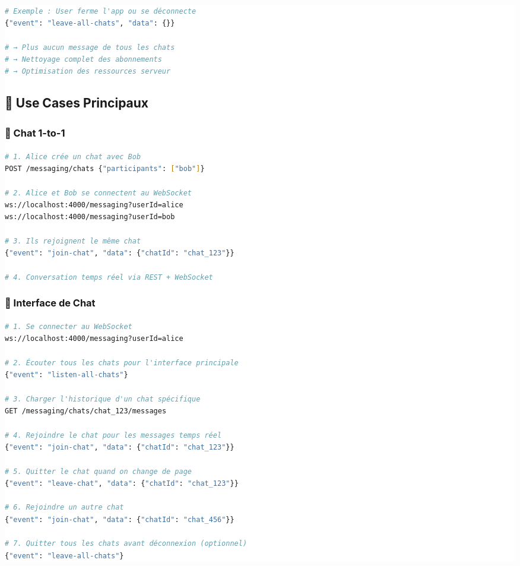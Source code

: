 ```bash
# Exemple : User ferme l'app ou se déconnecte
{"event": "leave-all-chats", "data": {}}

# → Plus aucun message de tous les chats
# → Nettoyage complet des abonnements
# → Optimisation des ressources serveur
```

## 🎯 Use Cases Principaux

### 💬 Chat 1-to-1

```bash
# 1. Alice crée un chat avec Bob
POST /messaging/chats {"participants": ["bob"]}

# 2. Alice et Bob se connectent au WebSocket
ws://localhost:4000/messaging?userId=alice
ws://localhost:4000/messaging?userId=bob

# 3. Ils rejoignent le même chat
{"event": "join-chat", "data": {"chatId": "chat_123"}}

# 4. Conversation temps réel via REST + WebSocket
```

### 📱 Interface de Chat

```bash
# 1. Se connecter au WebSocket
ws://localhost:4000/messaging?userId=alice

# 2. Écouter tous les chats pour l'interface principale
{"event": "listen-all-chats"}

# 3. Charger l'historique d'un chat spécifique
GET /messaging/chats/chat_123/messages

# 4. Rejoindre le chat pour les messages temps réel
{"event": "join-chat", "data": {"chatId": "chat_123"}}

# 5. Quitter le chat quand on change de page
{"event": "leave-chat", "data": {"chatId": "chat_123"}}

# 6. Rejoindre un autre chat
{"event": "join-chat", "data": {"chatId": "chat_456"}}

# 7. Quitter tous les chats avant déconnexion (optionnel)
{"event": "leave-all-chats"}
```
